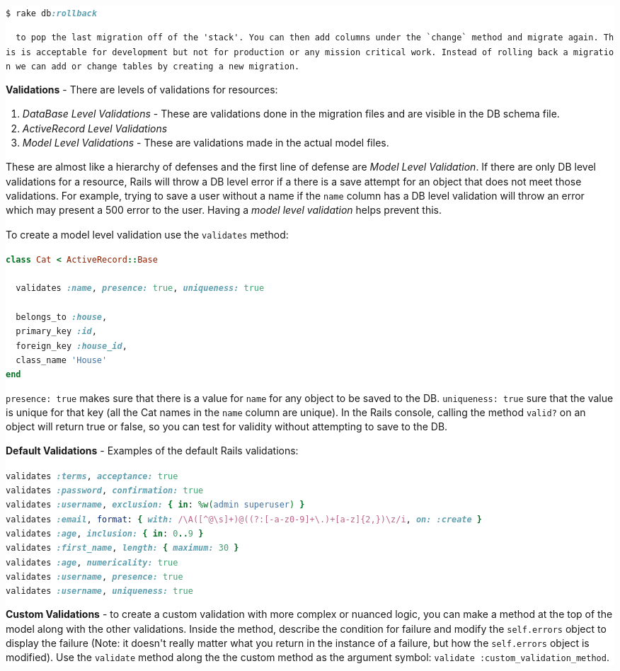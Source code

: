 ```ruby
$ rake db:rollback
```
      to pop the last migration off of the 'stack'. You can then add columns under the `change` method and migrate again. This is acceptable for development but not for production or any mission critical work. Instead of rolling back a migration we can add or change tables by creating a new migration.

**Validations** - There are levels of validations for resources:
  1.  *DataBase Level Validations* - These are validations done in the migration files and are visible in the DB schema file.
  2.  *ActiveRecord Level Validations*
  3.  *Model Level Validations* - These are validations made in the actual model files.

  These are almost like a hierarchy of defenses and the first line of defense are *Model Level Validation*. If there are only DB level validations for a resource, Rails will throw a DB level error if a there is a save attempt for an object that does not meet those validations. For example, trying to save a user without a name if the `name` column has a DB level validation will throw an error which may present a 500 error to the user. Having a *model level validation* helps prevent this.

  To create a model level validation use the `validates` method:
  
```ruby
class Cat < ActiveRecord::Base

  validates :name, presence: true, uniqueness: true

  belongs_to :house,
  primary_key :id,
  foreign_key :house_id,
  class_name 'House'
end
```

  `presence: true` makes sure that there is a value for `name` for any object to be saved to the DB. `uniqueness: true` sure that the value is unique for that key (all the Cat names in the `name` column are unique). In the Rails console, calling the method `valid?` on an object will return true or false, so you can test for validity without attempting to save to the DB.

  **Default Validations** - Examples of the default Rails validations:
  
```ruby
validates :terms, acceptance: true
validates :password, confirmation: true
validates :username, exclusion: { in: %w(admin superuser) }
validates :email, format: { with: /\A([^@\s]+)@((?:[-a-z0-9]+\.)+[a-z]{2,})\z/i, on: :create }
validates :age, inclusion: { in: 0..9 }
validates :first_name, length: { maximum: 30 }
validates :age, numericality: true
validates :username, presence: true
validates :username, uniqueness: true
```

  **Custom Validations** - to create a custom validation with more complex or nuanced logic, you can make a method at the top of the model along with the other validations. Inside the method, describe the condition for failure and modify the `self.errors` object to display the failure (Note: it doesn't really matter what you return in the instance of a failure, but how the `self.errors` object is modified). Use the `validate` method along the the custom method as the argument symbol: `validate :custom_validation_method`.
  